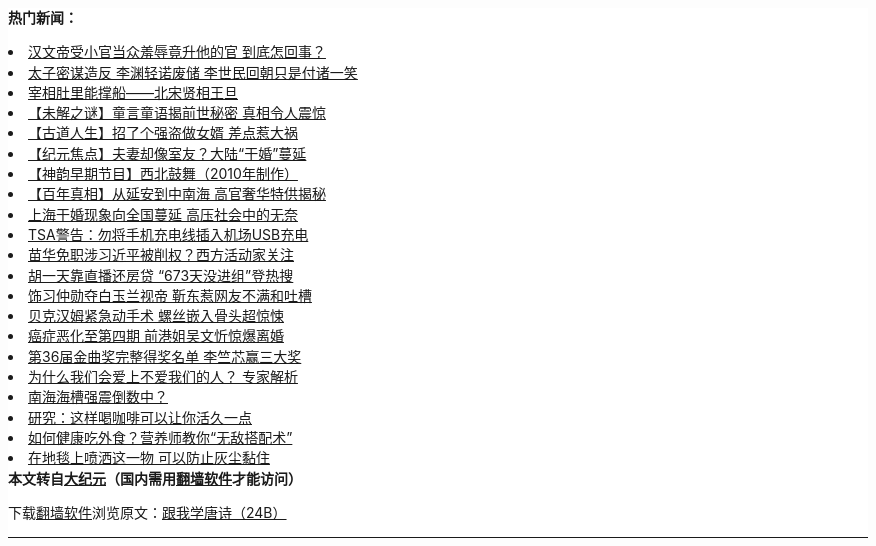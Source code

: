 <strong>热门新闻：</strong>
<li><a href="https://github.com/1992513/djy/blob/master/gb/25/6/7/n14526567.md#1">汉文帝受小官当众羞辱竟升他的官 到底怎回事？</a></li>
<li><a href="https://github.com/1992513/djy/blob/master/gb/25/6/18/n14533738.md#1">太子密谋造反 李渊轻诺废储 李世民回朝只是付诸一笑</a></li>
<li><a href="https://github.com/1992513/djy/blob/master/gb/25/5/8/n14502333.md#1">宰相肚里能撑船——北宋贤相王旦</a></li>
<li><a href="https://github.com/1992513/djy/blob/master/gb/25/6/25/n14538781.md#1">【未解之谜】童言童语揭前世秘密 真相令人震惊</a></li>
<li><a href="https://github.com/1992513/djy/blob/master/gb/25/5/30/n14520992.md#1">【古道人生】招了个强盗做女婿 差点惹大祸</a></li>
<li><a href="https://github.com/1992513/djy/blob/master/gb/25/7/1/n14542702.md#1">【纪元焦点】夫妻却像室友？大陆“干婚”蔓延</a></li>
<li><a href="https://github.com/1992513/djy/blob/master/gb/22/8/23/n13808589.md#1">【神韵早期节目】西北鼓舞（2010年制作）</a></li>
<li><a href="https://github.com/1992513/djy/blob/master/gb/25/6/30/n14542115.md#1">【百年真相】从延安到中南海 高官奢华特供揭秘</a></li>
<li><a href="https://github.com/1992513/djy/blob/master/gb/25/6/29/n14541180.md#1">上海干婚现象向全国蔓延 高压社会中的无奈</a></li>
<li><a href="https://github.com/1992513/djy/blob/master/gb/25/6/23/n14536697.md#1">TSA警告：勿将手机充电线插入机场USB充电</a></li>
<li><a href="https://github.com/1992513/djy/blob/master/gb/25/6/28/n14540905.md#1">苗华免职涉习近平被削权？西方活动家关注</a></li>
<li><a href="https://github.com/1992513/djy/blob/master/gb/25/6/30/n14542229.md#1">胡一天靠直播还房贷 “673天没进组”登热搜</a></li>
<li><a href="https://github.com/1992513/djy/blob/master/gb/25/6/30/n14542143.md#1">饰习仲勋夺白玉兰视帝 靳东惹网友不满和吐槽</a></li>
<li><a href="https://github.com/1992513/djy/blob/master/gb/25/6/29/n14541038.md#1">贝克汉姆紧急动手术 螺丝嵌入骨头超惊悚</a></li>
<li><a href="https://github.com/1992513/djy/blob/master/gb/25/6/28/n14541022.md#1">癌症恶化至第四期 前港姐吴文忻惊爆离婚</a></li>
<li><a href="https://github.com/1992513/djy/blob/master/gb/25/6/28/n14540672.md#1">第36届金曲奖完整得奖名单 李竺芯赢三大奖</a></li>
<li><a href="https://github.com/1992513/djy/blob/master/gb/25/6/29/n14541283.md#1">为什么我们会爱上不爱我们的人？ 专家解析</a></li>
<li><a href="https://github.com/1992513/djy/blob/master/gb/25/6/29/n14541558.md#1">南海海槽强震倒数中？</a></li>
<li><a href="https://github.com/1992513/djy/blob/master/gb/25/7/1/n14542520.md#1">研究：这样喝咖啡可以让你活久一点</a></li>
<li><a href="https://github.com/1992513/djy/blob/master/gb/25/6/21/n14536093.md#1">如何健康吃外食？营养师教你“无敌搭配术”</a></li>
<li><a href="https://github.com/1992513/djy/blob/master/gb/25/6/30/n14541784.md#1">在地毯上喷洒这一物 可以防止灰尘黏住</a></li>
<strong>本文转自<a href="https://www.epochtimes.com">大纪元</a>（国内需用<a href="https://github.com/1992513/www/blob/master/README.md#8">翻墙软件</a>才能访问）</strong><p>下载<a href="https://github.com/1992513/www/blob/master/README.md#8">翻墙软件</a>浏览原文：<a href="https://www.epochtimes.com/gb/25/1/17/n14415904.htm">跟我学唐诗（24B）</a></p><hr>